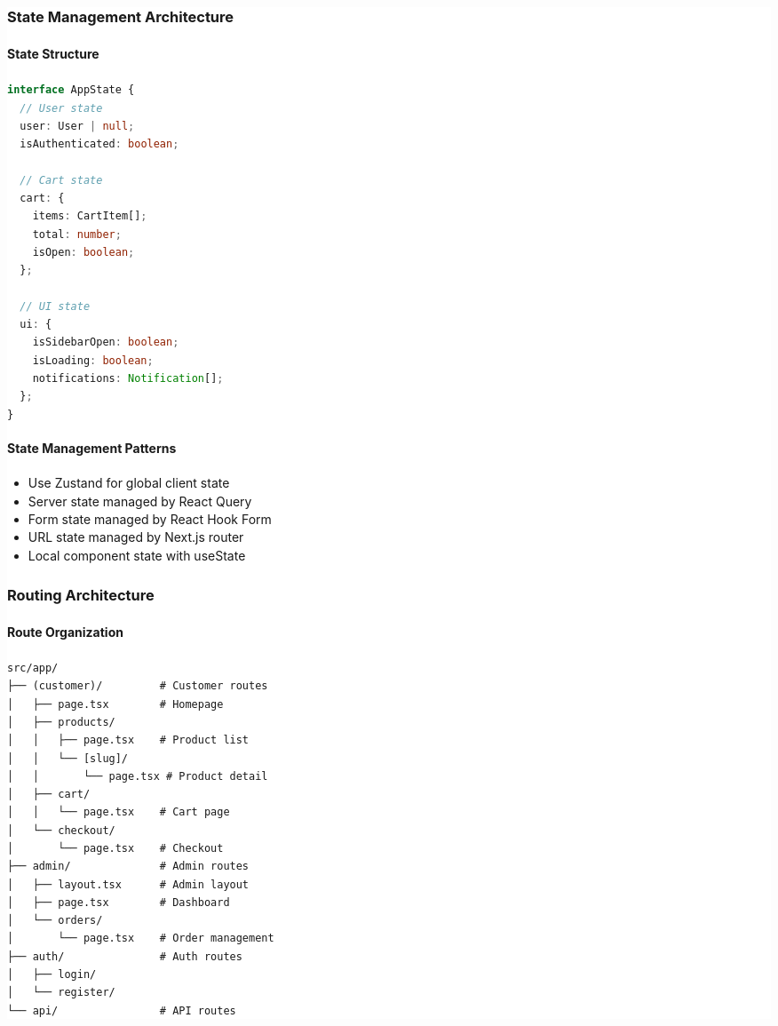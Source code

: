 ### State Management Architecture

#### State Structure
```typescript
interface AppState {
  // User state
  user: User | null;
  isAuthenticated: boolean;

  // Cart state
  cart: {
    items: CartItem[];
    total: number;
    isOpen: boolean;
  };

  // UI state
  ui: {
    isSidebarOpen: boolean;
    isLoading: boolean;
    notifications: Notification[];
  };
}
```

#### State Management Patterns
- Use Zustand for global client state
- Server state managed by React Query
- Form state managed by React Hook Form
- URL state managed by Next.js router
- Local component state with useState

### Routing Architecture

#### Route Organization
```text
src/app/
├── (customer)/         # Customer routes
│   ├── page.tsx        # Homepage
│   ├── products/
│   │   ├── page.tsx    # Product list
│   │   └── [slug]/
│   │       └── page.tsx # Product detail
│   ├── cart/
│   │   └── page.tsx    # Cart page
│   └── checkout/
│       └── page.tsx    # Checkout
├── admin/              # Admin routes
│   ├── layout.tsx      # Admin layout
│   ├── page.tsx        # Dashboard
│   └── orders/
│       └── page.tsx    # Order management
├── auth/               # Auth routes
│   ├── login/
│   └── register/
└── api/                # API routes
```

